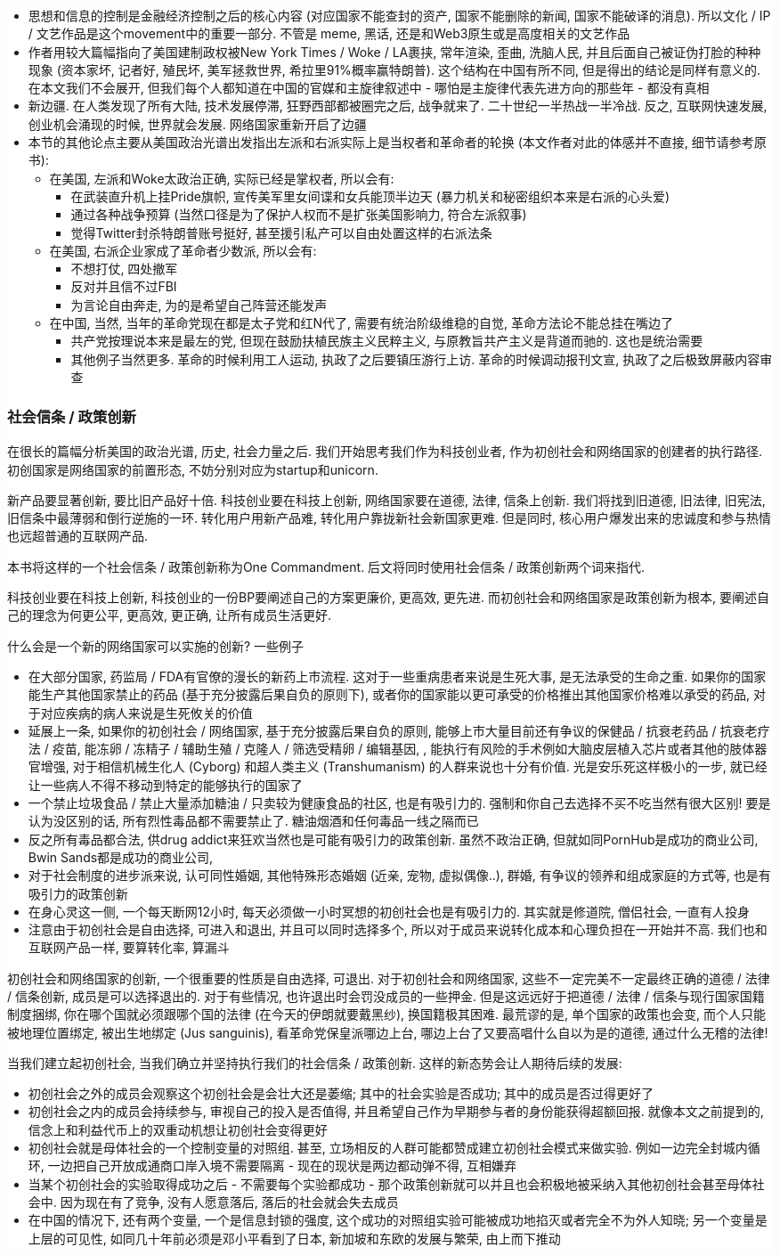 - 思想和信息的控制是金融经济控制之后的核心内容 (对应国家不能查封的资产, 国家不能删除的新闻, 国家不能破译的消息). 所以文化 / IP / 文艺作品是这个movement中的重要一部分. 不管是 meme, 黑话, 还是和Web3原生或是高度相关的文艺作品
- 作者用较大篇幅指向了美国建制政权被New York Times / Woke / LA裹挟, 常年渲染, 歪曲, 洗脑人民, 并且后面自己被证伪打脸的种种现象 (资本家坏, 记者好, 殖民坏, 美军拯救世界, 希拉里91%概率赢特朗普). 这个结构在中国有所不同, 但是得出的结论是同样有意义的. 在本文我们不会展开, 但我们每个人都知道在中国的官媒和主旋律叙述中 - 哪怕是主旋律代表先进方向的那些年 - 都没有真相
- 新边疆. 在人类发现了所有大陆, 技术发展停滞, 狂野西部都被圈完之后, 战争就来了. 二十世纪一半热战一半冷战. 反之, 互联网快速发展, 创业机会涌现的时候, 世界就会发展. 网络国家重新开启了边疆
- 本节的其他论点主要从美国政治光谱出发指出左派和右派实际上是当权者和革命者的轮换 (本文作者对此的体感并不直接, 细节请参考原书):
    - 在美国, 左派和Woke太政治正确, 实际已经是掌权者, 所以会有:
        - 在武装直升机上挂Pride旗帜, 宣传美军里女间谍和女兵能顶半边天 (暴力机关和秘密组织本来是右派的心头爱)
        - 通过各种战争预算 (当然口径是为了保护人权而不是扩张美国影响力, 符合左派叙事)
        - 觉得Twitter封杀特朗普账号挺好, 甚至援引私产可以自由处置这样的右派法条
    - 在美国, 右派企业家成了革命者少数派, 所以会有:
        - 不想打仗, 四处撤军
        - 反对并且信不过FBI
        - 为言论自由奔走, 为的是希望自己阵营还能发声
    - 在中国, 当然, 当年的革命党现在都是太子党和红N代了, 需要有统治阶级维稳的自觉, 革命方法论不能总挂在嘴边了
        - 共产党按理说本来是最左的党, 但现在鼓励扶植民族主义民粹主义, 与原教旨共产主义是背道而驰的. 这也是统治需要
        - 其他例子当然更多. 革命的时候利用工人运动, 执政了之后要镇压游行上访. 革命的时候调动报刊文宣, 执政了之后极致屏蔽内容审查

### 社会信条 / 政策创新

在很长的篇幅分析美国的政治光谱, 历史, 社会力量之后. 我们开始思考我们作为科技创业者, 作为初创社会和网络国家的创建者的执行路径. 初创国家是网络国家的前置形态, 不妨分别对应为startup和unicorn.

新产品要显著创新, 要比旧产品好十倍. 科技创业要在科技上创新, 网络国家要在道德, 法律, 信条上创新. 我们将找到旧道德, 旧法律, 旧宪法, 旧信条中最薄弱和倒行逆施的一环. 转化用户用新产品难, 转化用户靠拢新社会新国家更难. 但是同时, 核心用户爆发出来的忠诚度和参与热情也远超普通的互联网产品.

本书将这样的一个社会信条 / 政策创新称为One Commandment. 后文将同时使用社会信条 / 政策创新两个词来指代.

科技创业要在科技上创新, 科技创业的一份BP要阐述自己的方案更廉价, 更高效, 更先进. 而初创社会和网络国家是政策创新为根本, 要阐述自己的理念为何更公平, 更高效, 更正确, 让所有成员生活更好. 

什么会是一个新的网络国家可以实施的创新? 一些例子

- 在大部分国家, 药监局 / FDA有官僚的漫长的新药上市流程. 这对于一些重病患者来说是生死大事, 是无法承受的生命之重. 如果你的国家能生产其他国家禁止的药品 (基于充分披露后果自负的原则下), 或者你的国家能以更可承受的价格推出其他国家价格难以承受的药品, 对于对应疾病的病人来说是生死攸关的价值
- 延展上一条, 如果你的初创社会 / 网络国家, 基于充分披露后果自负的原则, 能够上市大量目前还有争议的保健品 / 抗衰老药品 / 抗衰老疗法 / 疫苗, 能冻卵 / 冻精子 / 辅助生殖 / 克隆人 / 筛选受精卵 / 编辑基因, , 能执行有风险的手术例如大脑皮层植入芯片或者其他的肢体器官增强, 对于相信机械生化人 (Cyborg) 和超人类主义 (Transhumanism) 的人群来说也十分有价值. 光是安乐死这样极小的一步, 就已经让一些病人不得不移动到特定的能够执行的国家了
- 一个禁止垃圾食品 / 禁止大量添加糖油 / 只卖较为健康食品的社区, 也是有吸引力的. 强制和你自己去选择不买不吃当然有很大区别! 要是认为没区别的话, 所有烈性毒品都不需要禁止了. 糖油烟酒和任何毒品一线之隔而已
- 反之所有毒品都合法, 供drug addict来狂欢当然也是可能有吸引力的政策创新. 虽然不政治正确, 但就如同PornHub是成功的商业公司, Bwin Sands都是成功的商业公司,
- 对于社会制度的进步派来说, 认可同性婚姻, 其他特殊形态婚姻 (近亲, 宠物, 虚拟偶像..), 群婚, 有争议的领养和组成家庭的方式等, 也是有吸引力的政策创新
- 在身心灵这一侧, 一个每天断网12小时, 每天必须做一小时冥想的初创社会也是有吸引力的. 其实就是修道院, 僧侣社会, 一直有人投身
- 注意由于初创社会是自由选择, 可进入和退出, 并且可以同时选择多个, 所以对于成员来说转化成本和心理负担在一开始并不高. 我们也和互联网产品一样, 要算转化率, 算漏斗

初创社会和网络国家的创新, 一个很重要的性质是自由选择, 可退出. 对于初创社会和网络国家, 这些不一定完美不一定最终正确的道德 / 法律 / 信条创新, 成员是可以选择退出的. 对于有些情况, 也许退出时会罚没成员的一些押金. 但是这远远好于把道德 / 法律 / 信条与现行国家国籍制度捆绑, 你在哪个国就必须跟哪个国的法律 (在今天的伊朗就要戴黑纱), 换国籍极其困难. 最荒谬的是, 单个国家的政策也会变, 而个人只能被地理位置绑定, 被出生地绑定 (Jus sanguinis), 看革命党保皇派哪边上台, 哪边上台了又要高唱什么自以为是的道德, 通过什么无稽的法律!

当我们建立起初创社会, 当我们确立并坚持执行我们的社会信条 / 政策创新. 这样的新态势会让人期待后续的发展:

- 初创社会之外的成员会观察这个初创社会是会壮大还是萎缩; 其中的社会实验是否成功; 其中的成员是否过得更好了
- 初创社会之内的成员会持续参与, 审视自己的投入是否值得, 并且希望自己作为早期参与者的身份能获得超额回报. 就像本文之前提到的, 信念上和利益代币上的双重动机想让初创社会变得更好
- 初创社会就是母体社会的一个控制变量的对照组. 甚至, 立场相反的人群可能都赞成建立初创社会模式来做实验. 例如一边完全封城内循环, 一边把自己开放成通商口岸入境不需要隔离 - 现在的现状是两边都动弹不得, 互相嫌弃
- 当某个初创社会的实验取得成功之后 - 不需要每个实验都成功 - 那个政策创新就可以并且也会积极地被采纳入其他初创社会甚至母体社会中. 因为现在有了竞争, 没有人愿意落后, 落后的社会就会失去成员
- 在中国的情况下, 还有两个变量, 一个是信息封锁的强度, 这个成功的对照组实验可能被成功地掐灭或者完全不为外人知晓; 另一个变量是上层的可见性, 如同几十年前必须是邓小平看到了日本, 新加坡和东欧的发展与繁荣, 由上而下推动
